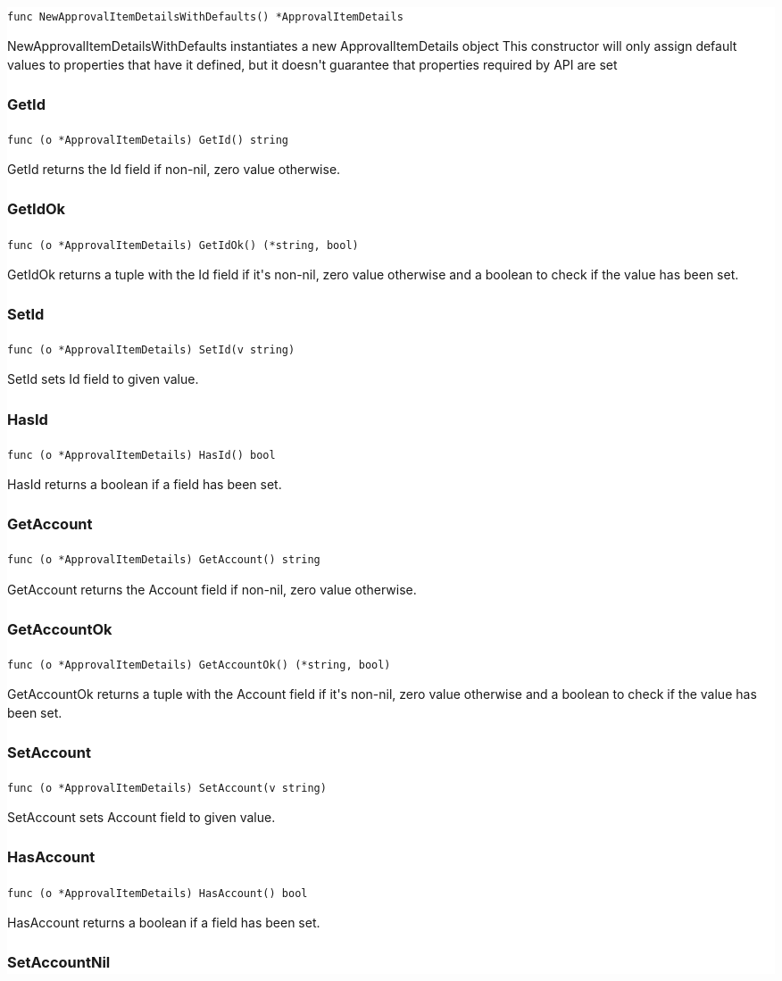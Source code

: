 `func NewApprovalItemDetailsWithDefaults() *ApprovalItemDetails`

NewApprovalItemDetailsWithDefaults instantiates a new ApprovalItemDetails object This constructor will only assign default values to properties that have it defined, but it doesn't guarantee that properties required by API are set

### GetId

`func (o *ApprovalItemDetails) GetId() string`

GetId returns the Id field if non-nil, zero value otherwise.

### GetIdOk

`func (o *ApprovalItemDetails) GetIdOk() (*string, bool)`

GetIdOk returns a tuple with the Id field if it's non-nil, zero value otherwise and a boolean to check if the value has been set.

### SetId

`func (o *ApprovalItemDetails) SetId(v string)`

SetId sets Id field to given value.

### HasId

`func (o *ApprovalItemDetails) HasId() bool`

HasId returns a boolean if a field has been set.

### GetAccount

`func (o *ApprovalItemDetails) GetAccount() string`

GetAccount returns the Account field if non-nil, zero value otherwise.

### GetAccountOk

`func (o *ApprovalItemDetails) GetAccountOk() (*string, bool)`

GetAccountOk returns a tuple with the Account field if it's non-nil, zero value otherwise and a boolean to check if the value has been set.

### SetAccount

`func (o *ApprovalItemDetails) SetAccount(v string)`

SetAccount sets Account field to given value.

### HasAccount

`func (o *ApprovalItemDetails) HasAccount() bool`

HasAccount returns a boolean if a field has been set.

### SetAccountNil
